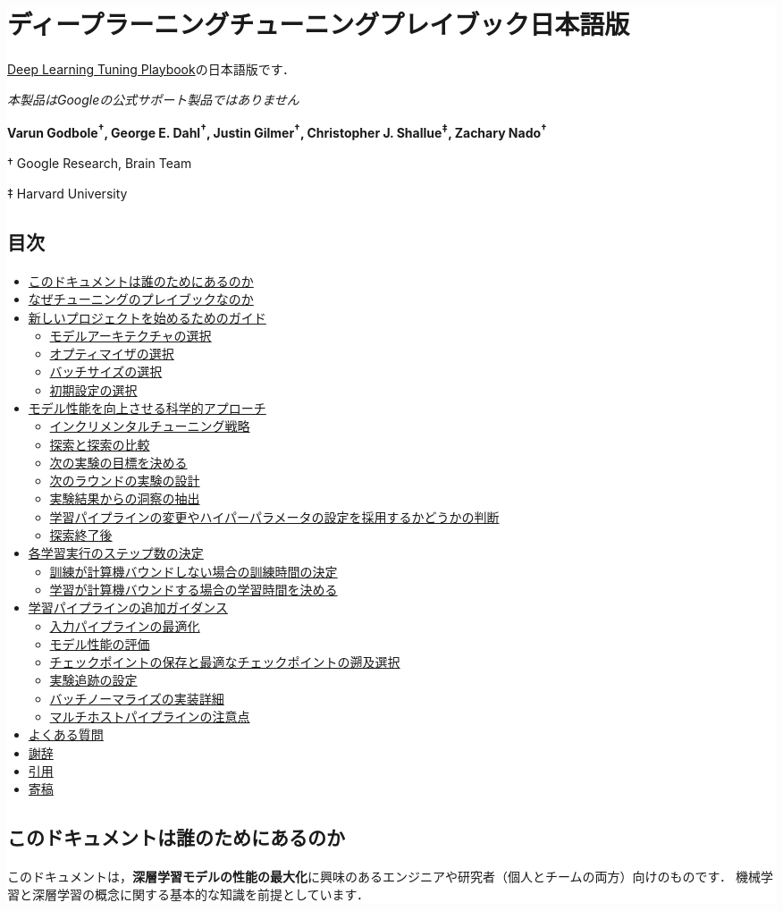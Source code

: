 # ディープラーニングチューニングプレイブック日本語版

[Deep Learning Tuning Playbook](https://github.com/google-research/tuning_playbook)の日本語版です．

*本製品はGoogleの公式サポート製品ではありません*

**Varun Godbole<sup>&dagger;</sup>, George E. Dahl<sup>&dagger;</sup>, Justin Gilmer<sup>&dagger;</sup>, Christopher J. Shallue<sup>&Dagger;</sup>, Zachary Nado<sup>&dagger;</sup>**


&dagger; Google Research, Brain Team

&Dagger; Harvard University

## 目次

- [このドキュメントは誰のためにあるのか](#who-is-this-document-for)
- [なぜチューニングのプレイブックなのか](#why-a-tuning-playbook)
- [新しいプロジェクトを始めるためのガイド](#guide-for-starting-a-new-project)
    - [モデルアーキテクチャの選択](#choosing-a-model-architecture)
    - [オプティマイザの選択](#choosing-the-optimizer)
    - [バッチサイズの選択](#choosing-the-batch-size)
    - [初期設定の選択](#choosing-the-initial-configuration)
- [モデル性能を向上させる科学的アプローチ](#a-scientific-approach-to-improving-model-performance)
    - [インクリメンタルチューニング戦略](#the-incremental-tuning-strategy)
    - [探索と探索の比較](#exploration-vs-exploitation)
    - [次の実験の目標を決める](#choosing-the-goal-for-the-next-round-of-experiments)
    - [次のラウンドの実験の設計](#Designing-the-next-round-of-experiments)
    - [実験結果からの洞察の抽出](#Extracting-insight-from-experimental-results)
    - [学習パイプラインの変更やハイパーパラメータの設定を採用するかどうかの判断](#Determining-whether-to-adopt-a-training-pipeline-change-or-hyperparameter-configuration)
    - [探索終了後](#After-exploration-concludes)
- [各学習実行のステップ数の決定](#Determining-the-number-of-steps-for-each-training-run)
    - [訓練が計算機バウンドしない場合の訓練時間の決定](#Deciding-how-long-to-train-when-training-is-not-compute-bound)
    - [学習が計算機バウンドする場合の学習時間を決める](#Deciding-how-long-to-train-when-training-is-compute-bound)
- [学習パイプラインの追加ガイダンス](#Additional-guidance-for-the-training-pipeline)
    - [入力パイプラインの最適化](#Optimizing-the-input-pipeline)
    - [モデル性能の評価](#Evaluating-model-performance)
    - [チェックポイントの保存と最適なチェックポイントの遡及選択](#Saving-checkpoints-and-retrospectively-selecting-the-best-checkpoint)
    - [実験追跡の設定](#Setting-up-experiment-tracking)
    - [バッチノーマライズの実装詳細](#Batch-normalization-implementation-details)
    - [マルチホストパイプラインの注意点](#Considerations-for-multi-host-pipelines)
- [よくある質問](#faqs)
- [謝辞](#acknowledgments)
- [引用](#citing)
- [寄稿](#contributing)

<a id="who-is-this-document-for"></a>
## このドキュメントは誰のためにあるのか

このドキュメントは，**深層学習モデルの性能の最大化**に興味のあるエンジニアや研究者（個人とチームの両方）向けのものです．
機械学習と深層学習の概念に関する基本的な知識を前提としています．
